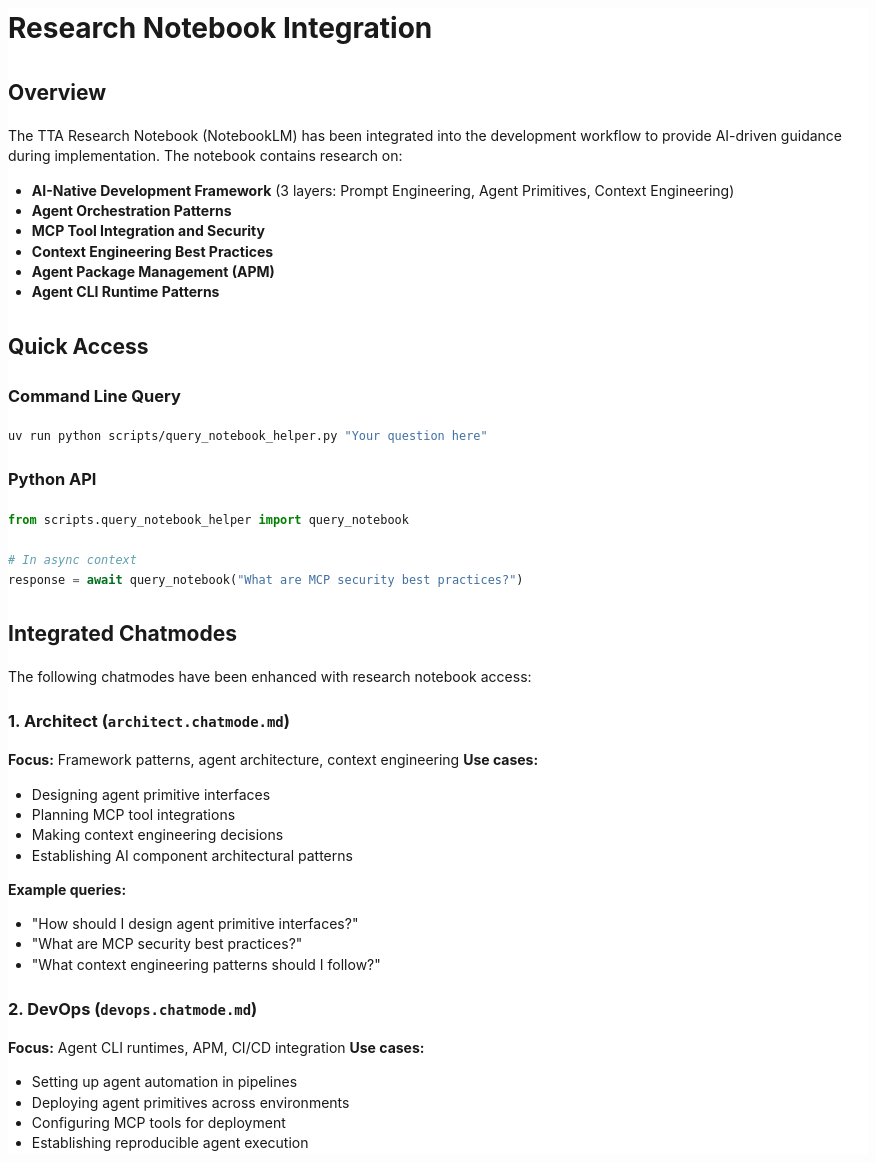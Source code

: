 # Research Notebook Integration

## Overview

The TTA Research Notebook (NotebookLM) has been integrated into the development workflow to provide AI-driven guidance during implementation. The notebook contains research on:

- **AI-Native Development Framework** (3 layers: Prompt Engineering, Agent Primitives, Context Engineering)
- **Agent Orchestration Patterns**
- **MCP Tool Integration and Security**
- **Context Engineering Best Practices**
- **Agent Package Management (APM)**
- **Agent CLI Runtime Patterns**

## Quick Access

### Command Line Query
```bash
uv run python scripts/query_notebook_helper.py "Your question here"
```

### Python API
```python
from scripts.query_notebook_helper import query_notebook

# In async context
response = await query_notebook("What are MCP security best practices?")
```

## Integrated Chatmodes

The following chatmodes have been enhanced with research notebook access:

### 1. **Architect** (`architect.chatmode.md`)
**Focus:** Framework patterns, agent architecture, context engineering
**Use cases:**
- Designing agent primitive interfaces
- Planning MCP tool integrations
- Making context engineering decisions
- Establishing AI component architectural patterns

**Example queries:**
- "How should I design agent primitive interfaces?"
- "What are MCP security best practices?"
- "What context engineering patterns should I follow?"

### 2. **DevOps** (`devops.chatmode.md`)
**Focus:** Agent CLI runtimes, APM, CI/CD integration
**Use cases:**
- Setting up agent automation in pipelines
- Deploying agent primitives across environments
- Configuring MCP tools for deployment
- Establishing reproducible agent execution
